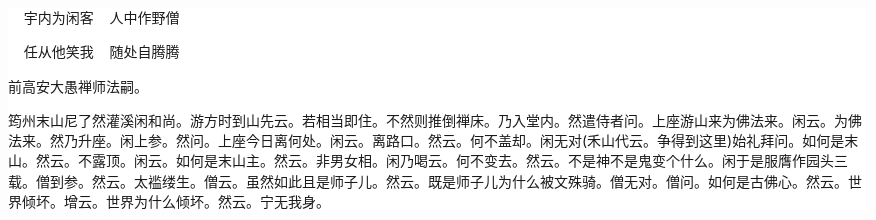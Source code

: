 &nbsp;&nbsp;&nbsp;&nbsp;宇内为闲客&nbsp;&nbsp;&nbsp;&nbsp;人中作野僧

&nbsp;&nbsp;&nbsp;&nbsp;任从他笑我&nbsp;&nbsp;&nbsp;&nbsp;随处自腾腾

前高安大愚禅师法嗣。

筠州末山尼了然灌溪闲和尚。游方时到山先云。若相当即住。不然则推倒禅床。乃入堂内。然遣侍者问。上座游山来为佛法来。闲云。为佛法来。然乃升座。闲上参。然问。上座今日离何处。闲云。离路口。然云。何不盖却。闲无对(禾山代云。争得到这里)始礼拜问。如何是末山。然云。不露顶。闲云。如何是末山主。然云。非男女相。闲乃喝云。何不变去。然云。不是神不是鬼变个什么。闲于是服膺作园头三载。僧到参。然云。太褴缕生。僧云。虽然如此且是师子儿。然云。既是师子儿为什么被文殊骑。僧无对。僧问。如何是古佛心。然云。世界倾坏。增云。世界为什么倾坏。然云。宁无我身。